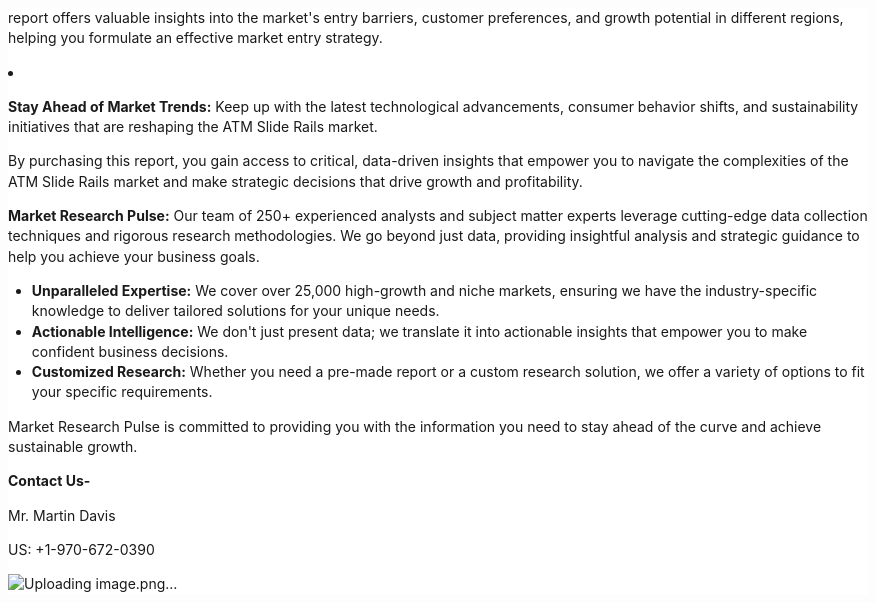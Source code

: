 report offers valuable insights into the market's entry barriers, customer preferences, and growth potential in different regions, helping you formulate an effective market entry strategy.</p></li><li><p><strong>Stay Ahead of Market Trends:</strong> Keep up with the latest technological advancements, consumer behavior shifts, and sustainability initiatives that are reshaping the ATM Slide Rails market.</p></li></ol><p>By purchasing this report, you gain access to critical, data-driven insights that empower you to navigate the complexities of the ATM Slide Rails market and make strategic decisions that drive growth and profitability.</p><p><strong>Market Research Pulse:</strong>&nbsp;Our team of 250+ experienced analysts and subject matter experts leverage cutting-edge data collection techniques and rigorous research methodologies. We go beyond just data, providing insightful analysis and strategic guidance to help you achieve your business goals.</p><ul><li><strong>Unparalleled Expertise:</strong>&nbsp;We cover over 25,000 high-growth and niche markets, ensuring we have the industry-specific knowledge to deliver tailored solutions for your unique needs.</li><li><strong>Actionable Intelligence:</strong>&nbsp;We don't just present data; we translate it into actionable insights that empower you to make confident business decisions.</li><li><strong>Customized Research:</strong>&nbsp;Whether you need a pre-made report or a custom research solution, we offer a variety of options to fit your specific requirements.</li></ul><p>Market Research Pulse is committed to providing you with the information you need to stay ahead of the curve and achieve sustainable growth.</p><p><strong>Contact Us-</strong></p><p>Mr. Martin Davis</p><p>US: +1-970-672-0390</p>
![Uploading image.png…]()

